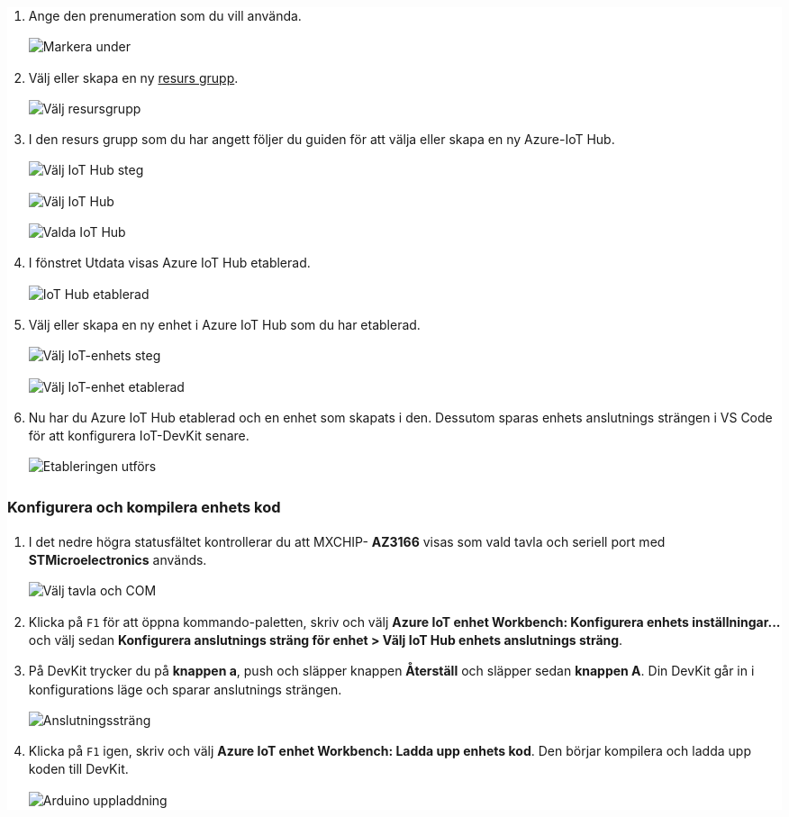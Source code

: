 1. Ange den prenumeration som du vill använda.

    ![Markera under](media/iot-hub-arduino-devkit-az3166-get-started/getting-started/select-subscription.png)

1. Välj eller skapa en ny [resurs grupp](https://docs.microsoft.com/azure/azure-resource-manager/resource-group-overview#terminology).

    ![Välj resursgrupp](media/iot-hub-arduino-devkit-az3166-get-started/getting-started/select-resource-group.png)

1. I den resurs grupp som du har angett följer du guiden för att välja eller skapa en ny Azure-IoT Hub.

    ![Välj IoT Hub steg](media/iot-hub-arduino-devkit-az3166-get-started/getting-started/iot-hub-provision.png)

    ![Välj IoT Hub](media/iot-hub-arduino-devkit-az3166-get-started/getting-started/select-iot-hub.png)

    ![Valda IoT Hub](media/iot-hub-arduino-devkit-az3166-get-started/getting-started/iot-hub-selected.png)

1. I fönstret Utdata visas Azure IoT Hub etablerad.

    ![IoT Hub etablerad](media/iot-hub-arduino-devkit-az3166-get-started/getting-started/iot-hub-provisioned.png)

1. Välj eller skapa en ny enhet i Azure IoT Hub som du har etablerad.

    ![Välj IoT-enhets steg](media/iot-hub-arduino-devkit-az3166-get-started/getting-started/iot-device-provision.png)

    ![Välj IoT-enhet etablerad](media/iot-hub-arduino-devkit-az3166-get-started/getting-started/select-iot-device.png)

1. Nu har du Azure IoT Hub etablerad och en enhet som skapats i den. Dessutom sparas enhets anslutnings strängen i VS Code för att konfigurera IoT-DevKit senare.

    ![Etableringen utförs](media/iot-hub-arduino-devkit-az3166-get-started/getting-started/provision-done.png)

### <a name="configure-and-compile-device-code"></a>Konfigurera och kompilera enhets kod

1. I det nedre högra statusfältet kontrollerar du att MXCHIP- **AZ3166** visas som vald tavla och seriell port med **STMicroelectronics** används.

    ![Välj tavla och COM](media/iot-hub-arduino-devkit-az3166-get-started/getting-started/select-com.png)

1. Klicka på `F1` för att öppna kommando-paletten, skriv och välj **Azure IoT enhet Workbench: Konfigurera enhets inställningar...** och välj sedan **Konfigurera anslutnings sträng för enhet > Välj IoT Hub enhets anslutnings sträng**.

1. På DevKit trycker du på **knappen a**, push och släpper knappen **Återställ** och släpper sedan **knappen A**. Din DevKit går in i konfigurations läge och sparar anslutnings strängen.

    ![Anslutningssträng](media/iot-hub-arduino-devkit-az3166-get-started/getting-started/connection-string.png)

1. Klicka på `F1` igen, skriv och välj **Azure IoT enhet Workbench: Ladda upp enhets kod**. Den börjar kompilera och ladda upp koden till DevKit.

    ![Arduino uppladdning](media/iot-hub-arduino-devkit-az3166-get-started/getting-started/arduino-upload.png)

